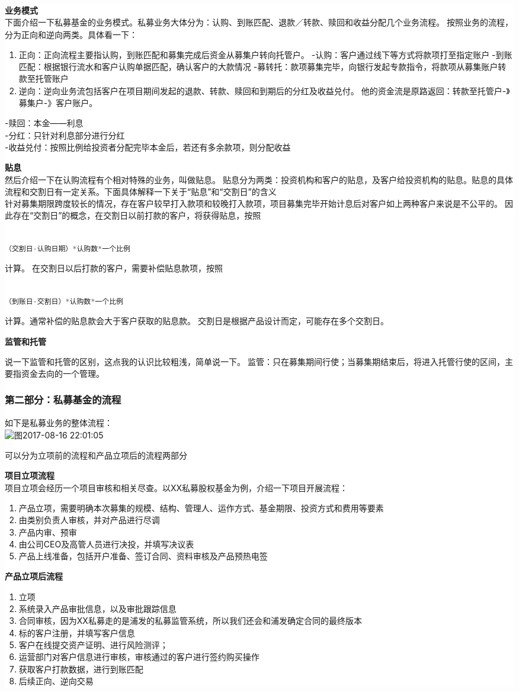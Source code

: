 **业务模式**  
下面介绍一下私募基金的业务模式。私募业务大体分为：认购、到账匹配、退款／转款、赎回和收益分配几个业务流程。 按照业务的流程，分为正向和逆向两类。具体看一下：  
1. 正向：正向流程主要指认购，到账匹配和募集完成后资金从募集户转向托管户。 -认购：客户通过线下等方式将款项打至指定账户 -到账匹配：根据银行流水和客户认购单据匹配，确认客户的大款情况 -募转托：款项募集完毕，向银行发起专款指令，将款项从募集账户转款至托管账户  
2. 逆向：逆向业务流包括客户在项目期间发起的退款、转款、赎回和到期后的分红及收益兑付。 他的资金流是原路返回：转款至托管户-》募集户-》客户账户。

-赎回：本金——利息  
-分红：只针对利息部分进行分红  
-收益兑付：按照比例给投资者分配完毕本金后，若还有多余款项，则分配收益   
  
**贴息**  
然后介绍一下在认购流程有个相对特殊的业务，叫做贴息。
贴息分为两类：投资机构和客户的贴息，及客户给投资机构的贴息。贴息的具体流程和交割日有一定关系。下面具体解释一下关于“贴息”和“交割日”的含义  
针对募集期限跨度较长的情况，存在客户较早打入款项和较晚打入款项，项目募集完毕开始计息后对客户如上两种客户来说是不公平的。 因此存在“交割日”的概念，在交割日以前打款的客户，将获得贴息，按照

```javascript

（交割日-认购日期）*认购数*一个比例 

```
计算。 在交割日以后打款的客户，需要补偿贴息款项，按照

```javascript

（到账日-交割日）*认购数*一个比例 

```

计算。通常补偿的贴息款会大于客户获取的贴息款。
交割日是根据产品设计而定，可能存在多个交割日。  
  
**监管和托管**  

说一下监管和托管的区别，这点我的认识比较粗浅，简单说一下。 监管：只在募集期间行使；当募集期结束后，将进入托管行使的区间，主要指资金去向的一个管理。  
  
### 第二部分：私募基金的流程  
  
如下是私募业务的整体流程：  
![图2017-08-16 22:01:05](http://wechat.lixf.cn/img/2017/20170816_220105.png)  
  
可以分为立项前的流程和产品立项后的流程两部分  
  
**项目立项流程**   
项目立项会经历一个项目审核和相关尽查。以XX私募股权基金为例，介绍一下项目开展流程：   
1. 产品立项，需要明确本次募集的规模、结构、管理人、运作方式、基金期限、投资方式和费用等要素   
2. 由类别负责人审核，并对产品进行尽调   
3. 产品内审、预审   
4. 由公司CEO及高管人员进行决投，并填写决议表 
5. 产品上线准备，包括开户准备、签订合同、资料审核及产品预热电签  
  
**产品立项后流程**  
1. 立项   
2. 系统录入产品审批信息，以及审批跟踪信息   
3. 合同审核，因为XX私募走的是浦发的私募监管系统，所以我们还会和浦发确定合同的最终版本   
4. 标的客户注册，并填写客户信息   
5. 客户在线提交资产证明、进行风险测评；   
6. 运营部门对客户信息进行审核，审核通过的客户进行签约购买操作   
7. 获取客户打款数据，进行到账匹配   
8. 后续正向、逆向交易  
  